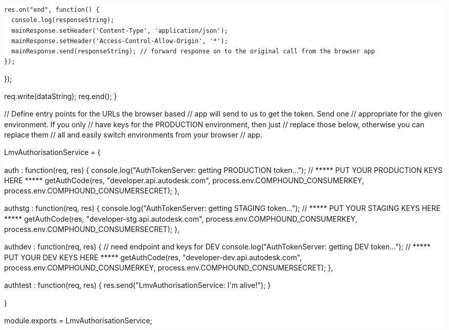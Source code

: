     res.on("end", function() {
      console.log(responseString);
      mainResponse.setHeader('Content-Type', 'application/json');
      mainResponse.setHeader('Access-Control-Allow-Origin', '*');
      mainResponse.send(responseString); // forward response on to the original call from the browser app
    });
  });

  req.write(dataString);
  req.end();
}

// Define entry points for the URLs the browser based
// app will send to us to get the token.  Send one
// appropriate for the given environment.  If you only
// have keys for the PRODUCTION environment, then just
// replace those below, otherwise you can replace them
// all and easily switch environments from your browser
// app.

LmvAuthorisationService = {

  auth : function(req, res) {
    console.log("AuthTokenServer: getting PRODUCTION token...");
    // ***** PUT YOUR PRODUCTION KEYS HERE *****
    getAuthCode(res, "developer.api.autodesk.com",
      process.env.COMPHOUND_CONSUMERKEY,
      process.env.COMPHOUND_CONSUMERSECRET);
  },

  authstg : function(req, res) {
    console.log("AuthTokenServer: getting STAGING token...");
    // ***** PUT YOUR STAGING KEYS HERE *****
    getAuthCode(res, "developer-stg.api.autodesk.com",
      process.env.COMPHOUND_CONSUMERKEY,
      process.env.COMPHOUND_CONSUMERSECRET);
  },

  authdev : function(req, res) {
    // need endpoint and keys for DEV
    console.log("AuthTokenServer: getting DEV token...");
    // ***** PUT YOUR DEV KEYS HERE *****
    getAuthCode(res, "developer-dev.api.autodesk.com",
      process.env.COMPHOUND_CONSUMERKEY,
      process.env.COMPHOUND_CONSUMERSECRET);
  },

  authtest : function(req, res) {
    res.send("LmvAuthorisationService: I'm alive!");
  }

}

module.exports = LmvAuthorisationService;
</pre>
